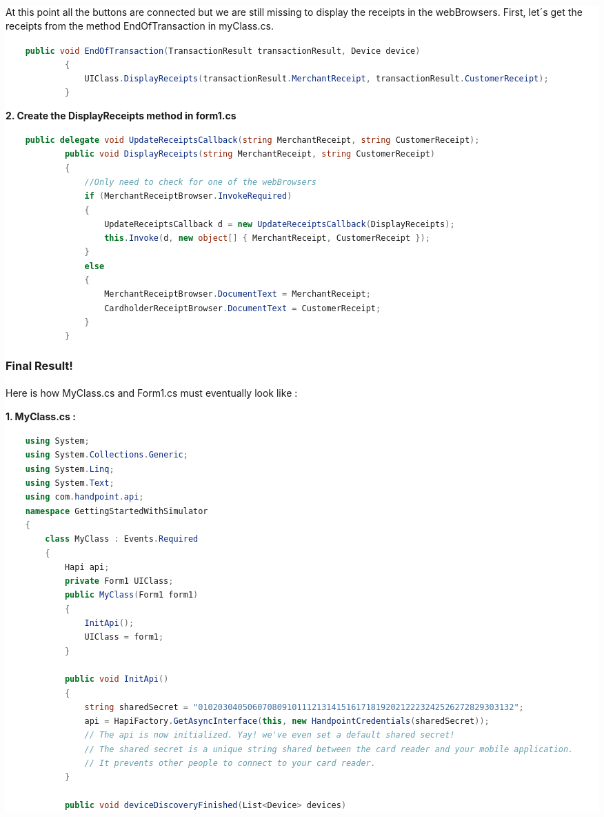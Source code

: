 At this point all the buttons are connected but we are still missing to display the receipts in the webBrowsers. First, let´s get the receipts from the method EndOfTransaction in myClass.cs.

```csharp
    public void EndOfTransaction(TransactionResult transactionResult, Device device)
            {
                UIClass.DisplayReceipts(transactionResult.MerchantReceipt, transactionResult.CustomerReceipt);
            }
```

**2. Create the DisplayReceipts method in form1.cs**

```csharp
    public delegate void UpdateReceiptsCallback(string MerchantReceipt, string CustomerReceipt);
            public void DisplayReceipts(string MerchantReceipt, string CustomerReceipt)
            {
                //Only need to check for one of the webBrowsers
                if (MerchantReceiptBrowser.InvokeRequired)
                {
                    UpdateReceiptsCallback d = new UpdateReceiptsCallback(DisplayReceipts);
                    this.Invoke(d, new object[] { MerchantReceipt, CustomerReceipt });
                }
                else
                {
                    MerchantReceiptBrowser.DocumentText = MerchantReceipt;
                    CardholderReceiptBrowser.DocumentText = CustomerReceipt;
                }
            }
```

### Final Result!

Here is how MyClass.cs and Form1.cs must eventually look like :

**1. MyClass.cs :**

```csharp
    using System;
    using System.Collections.Generic;
    using System.Linq;
    using System.Text;
    using com.handpoint.api;
    namespace GettingStartedWithSimulator
    {
        class MyClass : Events.Required
        {
            Hapi api;
            private Form1 UIClass;
            public MyClass(Form1 form1)
            {
                InitApi();
                UIClass = form1;
            }

            public void InitApi()
            {
                string sharedSecret = "0102030405060708091011121314151617181920212223242526272829303132";
                api = HapiFactory.GetAsyncInterface(this, new HandpointCredentials(sharedSecret));
                // The api is now initialized. Yay! we've even set a default shared secret!
                // The shared secret is a unique string shared between the card reader and your mobile application.
                // It prevents other people to connect to your card reader.
            }

            public void deviceDiscoveryFinished(List<Device> devices)
```